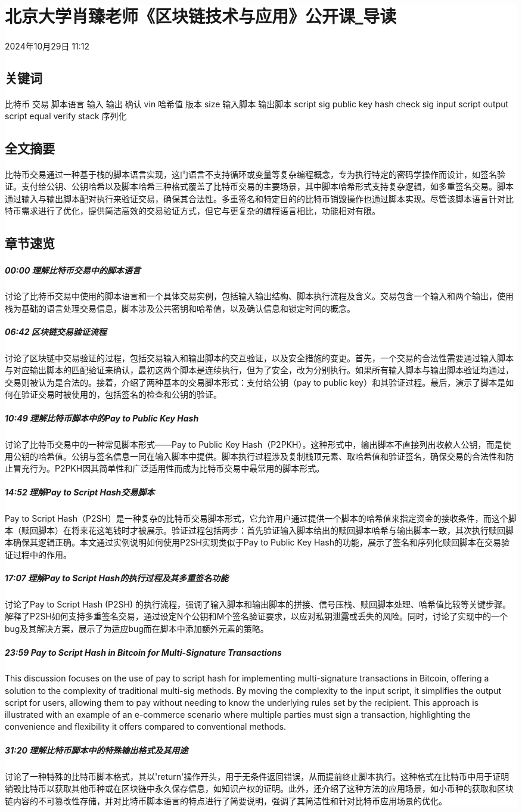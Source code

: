 # 北京大学肖臻老师《区块链技术与应用》公开课_导读
2024年10月29日 11:12

## 关键词
比特币 交易 脚本语言 输入 输出 确认 vin 哈希值 版本 size 输入脚本 输出脚本 script sig public key hash check sig input script output script equal verify stack 序列化 


## 全文摘要
比特币交易通过一种基于栈的脚本语言实现，这门语言不支持循环或变量等复杂编程概念，专为执行特定的密码学操作而设计，如签名验证。支付给公钥、公钥哈希以及脚本哈希三种格式覆盖了比特币交易的主要场景，其中脚本哈希形式支持复杂逻辑，如多重签名交易。脚本通过输入与输出脚本配对执行来验证交易，确保其合法性。多重签名和特定目的的比特币销毁操作也通过脚本实现。尽管该脚本语言针对比特币需求进行了优化，提供简洁高效的交易验证方式，但它与更复杂的编程语言相比，功能相对有限。


## 章节速览
##### 00:00 理解比特币交易中的脚本语言
讨论了比特币交易中使用的脚本语言和一个具体交易实例，包括输入输出结构、脚本执行流程及含义。交易包含一个输入和两个输出，使用栈为基础的语言处理交易信息，脚本涉及公共密钥和哈希值，以及确认信息和锁定时间的概念。

##### 06:42 区块链交易验证流程
讨论了区块链中交易验证的过程，包括交易输入和输出脚本的交互验证，以及安全措施的变更。首先，一个交易的合法性需要通过输入脚本与对应输出脚本的匹配验证来确认，最初这两个脚本是连续执行，但为了安全，改为分别执行。如果所有输入脚本与输出脚本验证均通过，交易则被认为是合法的。接着，介绍了两种基本的交易脚本形式：支付给公钥（pay to public key）和其验证过程。最后，演示了脚本是如何在验证交易时被使用的，包括签名的检查和公钥的验证。

##### 10:49 理解比特币脚本中的Pay to Public Key Hash
讨论了比特币交易中的一种常见脚本形式——Pay to Public Key Hash（P2PKH）。这种形式中，输出脚本不直接列出收款人公钥，而是使用公钥的哈希值。公钥与签名信息一同在输入脚本中提供。脚本执行过程涉及复制栈顶元素、取哈希值和验证签名，确保交易的合法性和防止冒充行为。P2PKH因其简单性和广泛适用性而成为比特币交易中最常用的脚本形式。

##### 14:52 理解Pay to Script Hash交易脚本
Pay to Script Hash（P2SH）是一种复杂的比特币交易脚本形式，它允许用户通过提供一个脚本的哈希值来指定资金的接收条件，而这个脚本（赎回脚本）在将来花这笔钱时才被展示。验证过程包括两步：首先验证输入脚本给出的赎回脚本哈希与输出脚本一致，其次执行赎回脚本确保其逻辑正确。本文通过实例说明如何使用P2SH实现类似于Pay to Public Key Hash的功能，展示了签名和序列化赎回脚本在交易验证过程中的作用。

##### 17:07 理解Pay to Script Hash的执行过程及其多重签名功能
讨论了Pay to Script Hash (P2SH) 的执行流程，强调了输入脚本和输出脚本的拼接、信号压栈、赎回脚本处理、哈希值比较等关键步骤。解释了P2SH如何支持多重签名交易，通过设定N个公钥和M个签名验证要求，以应对私钥泄露或丢失的风险。同时，讨论了实现中的一个bug及其解决方案，展示了为适应bug而在脚本中添加额外元素的策略。

##### 23:59 Pay to Script Hash in Bitcoin for Multi-Signature Transactions
This discussion focuses on the use of pay to script hash for implementing multi-signature transactions in Bitcoin, offering a solution to the complexity of traditional multi-sig methods. By moving the complexity to the input script, it simplifies the output script for users, allowing them to pay without needing to know the underlying rules set by the recipient. This approach is illustrated with an example of an e-commerce scenario where multiple parties must sign a transaction, highlighting the convenience and flexibility it offers compared to conventional methods.

##### 31:20 理解比特币脚本中的特殊输出格式及其用途
讨论了一种特殊的比特币脚本格式，其以'return'操作开头，用于无条件返回错误，从而提前终止脚本执行。这种格式在比特币中用于证明销毁比特币以获取其他币种或在区块链中永久保存信息，如知识产权的证明。此外，还介绍了这种方法的应用场景，如小币种的获取和区块链内容的不可篡改性存储，并对比特币脚本语言的特点进行了简要说明，强调了其简洁性和针对比特币应用场景的优化。
